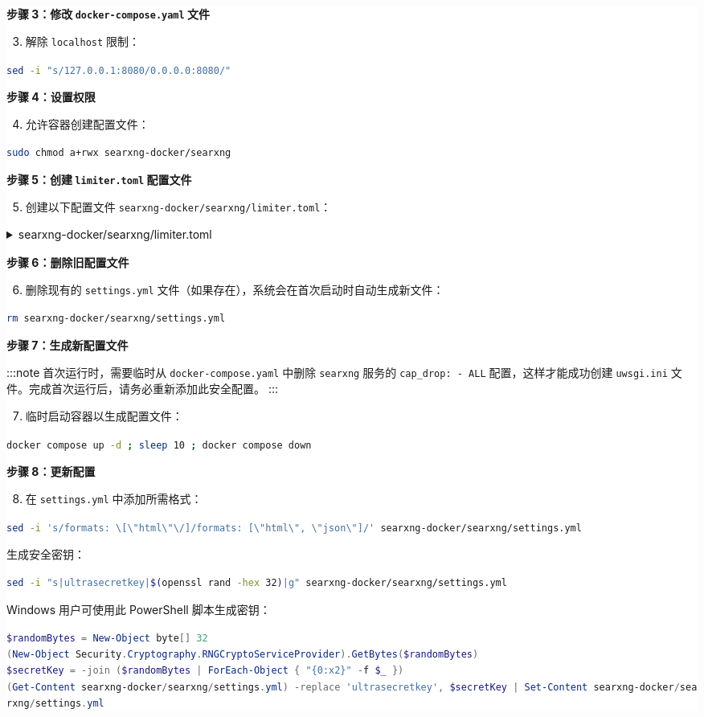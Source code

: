 **步骤 3：修改 `docker-compose.yaml` 文件**

3. 解除 `localhost` 限制：

```bash
sed -i "s/127.0.0.1:8080/0.0.0.0:8080/"
```

**步骤 4：设置权限**

4. 允许容器创建配置文件：

```bash
sudo chmod a+rwx searxng-docker/searxng
```

**步骤 5：创建 `limiter.toml` 配置文件**

5. 创建以下配置文件 `searxng-docker/searxng/limiter.toml`：

<details><summary>searxng-docker/searxng/limiter.toml</summary></details>

**步骤 6：删除旧配置文件**

6. 删除现有的 `settings.yml` 文件（如果存在），系统会在首次启动时自动生成新文件：

```bash
rm searxng-docker/searxng/settings.yml
```

**步骤 7：生成新配置文件**

:::note
首次运行时，需要临时从 `docker-compose.yaml` 中删除 `searxng` 服务的 `cap_drop: - ALL` 配置，这样才能成功创建 `uwsgi.ini` 文件。完成首次运行后，请务必重新添加此安全配置。
:::

7. 临时启动容器以生成配置文件：

```bash
docker compose up -d ; sleep 10 ; docker compose down
```

**步骤 8：更新配置**

8. 在 `settings.yml` 中添加所需格式：

```bash
sed -i 's/formats: \[\"html\"\/]/formats: [\"html\", \"json\"]/' searxng-docker/searxng/settings.yml
```

生成安全密钥：

```bash
sed -i "s|ultrasecretkey|$(openssl rand -hex 32)|g" searxng-docker/searxng/settings.yml
```

Windows 用户可使用此 PowerShell 脚本生成密钥：

```powershell
$randomBytes = New-Object byte[] 32
(New-Object Security.Cryptography.RNGCryptoServiceProvider).GetBytes($randomBytes)
$secretKey = -join ($randomBytes | ForEach-Object { "{0:x2}" -f $_ })
(Get-Content searxng-docker/searxng/settings.yml) -replace 'ultrasecretkey', $secretKey | Set-Content searxng-docker/searxng/settings.yml
```

